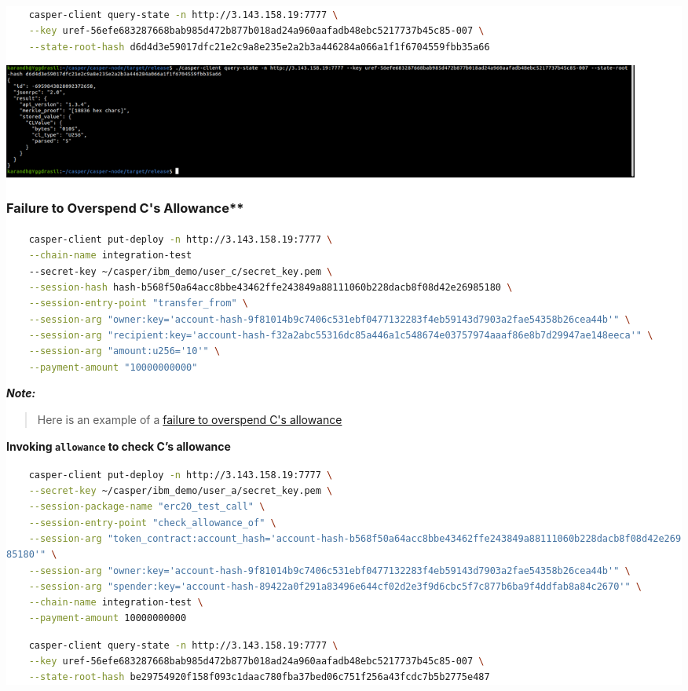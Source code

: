 ```bash
    casper-client query-state -n http://3.143.158.19:7777 \
    --key uref-56efe683287668bab985d472b877b018ad24a960aafadb48ebc5217737b45c85-007 \
    --state-root-hash d6d4d3e59017dfc21e2c9a8e235e2a2b3a446284a066a1f1f6704559fbb35a66
```

<img src="/static/image/tutorials/erc-20/invokingAlToCheckCsAllowance.png" width="800"/>

### Failure to Overspend C's Allowance\*\*

```bash
    casper-client put-deploy -n http://3.143.158.19:7777 \
    --chain-name integration-test
    --secret-key ~/casper/ibm_demo/user_c/secret_key.pem \
    --session-hash hash-b568f50a64acc8bbe43462ffe243849a88111060b228dacb8f08d42e26985180 \
    --session-entry-point "transfer_from" \
    --session-arg "owner:key='account-hash-9f81014b9c7406c531ebf0477132283f4eb59143d7903a2fae54358b26cea44b'" \
    --session-arg "recipient:key='account-hash-f32a2abc55316dc85a446a1c548674e03757974aaaf86e8b7d29947ae148eeca'" \
    --session-arg "amount:u256='10'" \
    --payment-amount "10000000000"
```

**_Note:_**

> Here is an example of a [failure to overspend C's allowance](https://integration.cspr.live/deploy/db50ac05fe63561669b9d73c28b66fcb5a341048d5d13b1b2759b557396fd5d2)

**Invoking `allowance` to check C’s allowance**

```bash
    casper-client put-deploy -n http://3.143.158.19:7777 \
    --secret-key ~/casper/ibm_demo/user_a/secret_key.pem \
    --session-package-name "erc20_test_call" \
    --session-entry-point "check_allowance_of" \
    --session-arg "token_contract:account_hash='account-hash-b568f50a64acc8bbe43462ffe243849a88111060b228dacb8f08d42e26985180'" \
    --session-arg "owner:key='account-hash-9f81014b9c7406c531ebf0477132283f4eb59143d7903a2fae54358b26cea44b'" \
    --session-arg "spender:key='account-hash-89422a0f291a83496e644cf02d2e3f9d6cbc5f7c877b6ba9f4ddfab8a84c2670'" \
    --chain-name integration-test \
    --payment-amount 10000000000
```

```bash
    casper-client query-state -n http://3.143.158.19:7777 \
    --key uref-56efe683287668bab985d472b877b018ad24a960aafadb48ebc5217737b45c85-007 \
    --state-root-hash be29754920f158f093c1daac780fba37bed06c751f256a43fcdc7b5b2775e487
```
